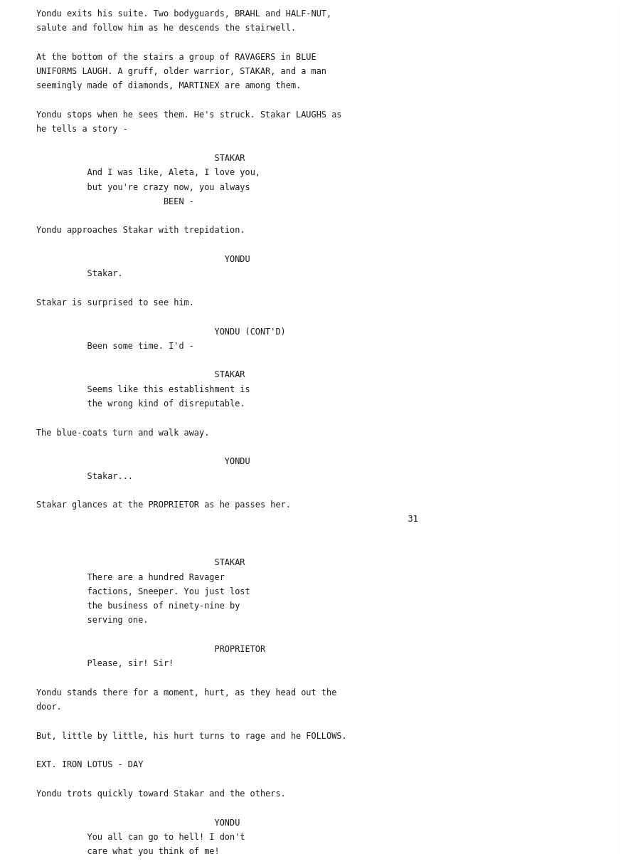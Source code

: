           Yondu exits his suite. Two bodyguards, BRAHL and HALF-NUT,
          salute and follow him as he descends the stairwell.
                         
          At the bottom of the stairs a group of RAVAGERS in BLUE
          UNIFORMS LAUGH. A gruff, older warrior, STAKAR, and a man
          seemingly made of diamonds, MARTINEX are among them.
                         
          Yondu stops when he sees them. He's struck. Stakar LAUGHS as
          he tells a story -
                         
                                             STAKAR
                    And I was like, Aleta, I love you,
                    but you're crazy now, you always
                                   BEEN -
                         
          Yondu approaches Stakar with trepidation.
                         
                                               YONDU
                    Stakar.
                         
          Stakar is surprised to see him.
                         
                                             YONDU (CONT'D)
                    Been some time. I'd -
                         
                                             STAKAR
                    Seems like this establishment is
                    the wrong kind of disreputable.
                         
          The blue-coats turn and walk away.
                         
                                               YONDU
                    Stakar...
                         
          Stakar glances at the PROPRIETOR as he passes her.
                                                                                   31
                         
                         
                                             STAKAR
                    There are a hundred Ravager
                    factions, Sneeper. You just lost
                    the business of ninety-nine by
                    serving one.
                         
                                             PROPRIETOR
                    Please, sir! Sir!
                         
          Yondu stands there for a moment, hurt, as they head out the
          door.
                         
          But, little by little, his hurt turns to rage and he FOLLOWS.
                         
          EXT. IRON LOTUS - DAY
                         
          Yondu trots quickly toward Stakar and the others.
                         
                                             YONDU
                    You all can go to hell! I don't
                    care what you think of me!
                         